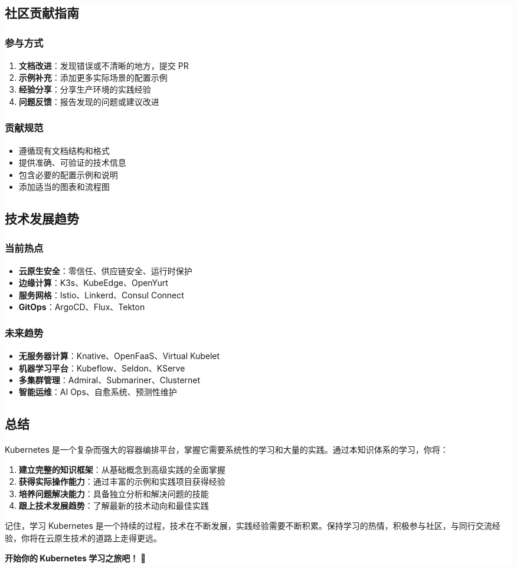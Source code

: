 ## 社区贡献指南

### 参与方式
1. **文档改进**：发现错误或不清晰的地方，提交 PR
2. **示例补充**：添加更多实际场景的配置示例
3. **经验分享**：分享生产环境的实践经验
4. **问题反馈**：报告发现的问题或建议改进

### 贡献规范
- 遵循现有文档结构和格式
- 提供准确、可验证的技术信息
- 包含必要的配置示例和说明
- 添加适当的图表和流程图

## 技术发展趋势

### 当前热点
- **云原生安全**：零信任、供应链安全、运行时保护
- **边缘计算**：K3s、KubeEdge、OpenYurt
- **服务网格**：Istio、Linkerd、Consul Connect
- **GitOps**：ArgoCD、Flux、Tekton

### 未来趋势
- **无服务器计算**：Knative、OpenFaaS、Virtual Kubelet
- **机器学习平台**：Kubeflow、Seldon、KServe
- **多集群管理**：Admiral、Submariner、Clusternet
- **智能运维**：AI Ops、自愈系统、预测性维护

## 总结

Kubernetes 是一个复杂而强大的容器编排平台，掌握它需要系统性的学习和大量的实践。通过本知识体系的学习，你将：

1. **建立完整的知识框架**：从基础概念到高级实践的全面掌握
2. **获得实际操作能力**：通过丰富的示例和实践项目获得经验
3. **培养问题解决能力**：具备独立分析和解决问题的技能
4. **跟上技术发展趋势**：了解最新的技术动向和最佳实践

记住，学习 Kubernetes 是一个持续的过程，技术在不断发展，实践经验需要不断积累。保持学习的热情，积极参与社区，与同行交流经验，你将在云原生技术的道路上走得更远。

**开始你的 Kubernetes 学习之旅吧！** 🚀
